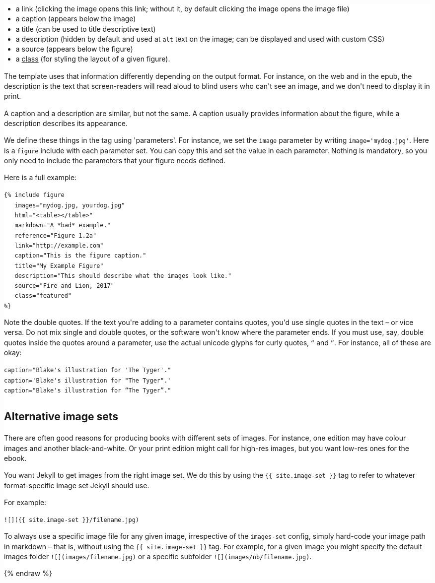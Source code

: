 * a link (clicking the image opens this link; without it, by default clicking the image opens the image file)
* a caption (appears below the image)
* a title (can be used to title descriptive text)
* a description (hidden by default and used at `alt` text on the image; can be displayed and used with custom CSS)
* a source (appears below the figure)
* a [class](#classes) (for styling the layout of a given figure).

The template uses that information differently depending on the output format. For instance, on the web and in the epub, the description is the text that screen-readers will read aloud to blind users who can't see an image, and we don't need to display it in print.

A caption and a description are similar, but not the same. A caption usually provides information about the figure, while a description describes its appearance.

We define these things in the tag using 'parameters'. For instance, we set the `image` parameter by writing `image='mydog.jpg'`. Here is a `figure` include with each parameter set. You can copy this and set the value in each parameter. Nothing is mandatory, so you only need to include the parameters that your figure needs defined.

Here is a full example:

```
{% include figure
   images="mydog.jpg, yourdog.jpg"
   html="<table></table>"
   markdown="A *bad* example."
   reference="Figure 1.2a"
   link="http://example.com"
   caption="This is the figure caption."
   title="My Example Figure"
   description="This should describe what the images look like."
   source="Fire and Lion, 2017"
   class="featured"
%}
```

Note the double quotes. If the text you're adding to a parameter contains quotes, you'd use single quotes in the text – or vice versa. Do not mix single and double quotes, or the software won't know where the parameter ends. If you must use, say, double quotes inside the quotes around a parameter, use the actual unicode glyphs for curly quotes, `“` and `”`. For instance, all of these are okay:

```
caption="Blake's illustration for 'The Tyger'."
caption='Blake's illustration for "The Tyger".'
caption="Blake's illustration for “The Tyger”."
```

## Alternative image sets

There are often good reasons for producing books with different sets of images. For instance, one edition may have colour images and another black-and-white. Or your print edition might call for high-res images, but you want low-res ones for the ebook.

You want Jekyll to get images from the right image set. We do this by using the `{{ site.image-set }}` tag to refer to whatever format-specific image set Jekyll should use.

For example:

~~~
![]({{ site.image-set }}/filename.jpg)
~~~

To always use a specific image file for any given image, irrespective of the `images-set` config, simply hard-code your image path in markdown – that is, without using the `{{ site.image-set }}` tag. For example, for a given image you might specify the default images folder `![](images/filename.jpg)` or a specific subfolder `![](images/nb/filename.jpg)`.

{% endraw %}